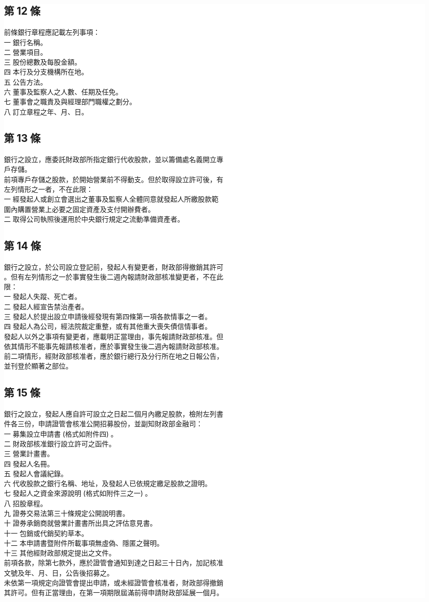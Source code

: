 第 12 條
--------
前條銀行章程應記載左列事項：  
一  銀行名稱。  
二  營業項目。  
三  股份總數及每股金額。  
四  本行及分支機構所在地。  
五  公告方法。  
六  董事及監察人之人數、任期及任免。  
七  董事會之職責及與經理部門職權之劃分。  
八  訂立章程之年、月、日。

第 13 條
--------
銀行之設立，應委託財政部所指定銀行代收股款，並以籌備處名義開立專  
戶存儲。  
前項專戶存儲之股款，於開始營業前不得動支。但於取得設立許可後，有  
左列情形之一者，不在此限：  
一  經發起人或創立會選出之董事及監察人全體同意就發起人所繳股款範  
    圍內購置營業上必要之固定資產及支付開辦費者。  
二  取得公司執照後運用於中央銀行規定之流動準備資產者。

第 14 條
--------
銀行之設立，於公司設立登記前，發起人有變更者，財政部得撤銷其許可  
。但有左列情形之一於事實發生後二週內報請財政部核准變更者，不在此  
限：  
一  發起人失蹤、死亡者。  
二  發起人經宣告禁治產者。  
三  發起人於提出設立申請後經發現有第四條第一項各款情事之一者。  
四  發起人為公司，經法院裁定重整，或有其他重大喪失債信情事者。  
發起人以外之事項有變更者，應載明正當理由，事先報請財政部核准。但  
依其情形不能事先報請核准者，應於事實發生後二週內報請財政部核准。  
前二項情形，經財政部核准者，應於銀行總行及分行所在地之日報公告，  
並刊登於顯著之部位。

第 15 條
--------
銀行之設立，發起人應自許可設立之日起二個月內繳足股款，檢附左列書  
件各三份，申請證管會核准公開招募股份，並副知財政部金融司：  
一  募集設立申請書 (格式如附件四) 。  
二  財政部核准銀行設立許可之函件。  
三  營業計畫書。  
四  發起人名冊。  
五  發起人會議紀錄。  
六  代收股款之銀行名稱、地址，及發起人已依規定繳足股款之證明。  
七  發起人之資金來源說明 (格式如附件三之一) 。  
八  招股章程。  
九  證券交易法第三十條規定公開說明書。  
十  證券承銷商就營業計畫書所出具之評估意見書。  
十一  包銷或代銷契約草本。  
十二  本申請書暨附件所載事項無虛偽、隱匿之聲明。  
十三  其他經財政部規定提出之文件。  
前項各款，除第七款外，應於證管會通知到達之日起三十日內，加記核准  
文號及年、月、日，公告後招募之。  
未依第一項規定向證管會提出申請，或未經證管會核准者，財政部得撤銷  
其許可。但有正當理由，在第一項期限屆滿前得申請財政部延展一個月。
